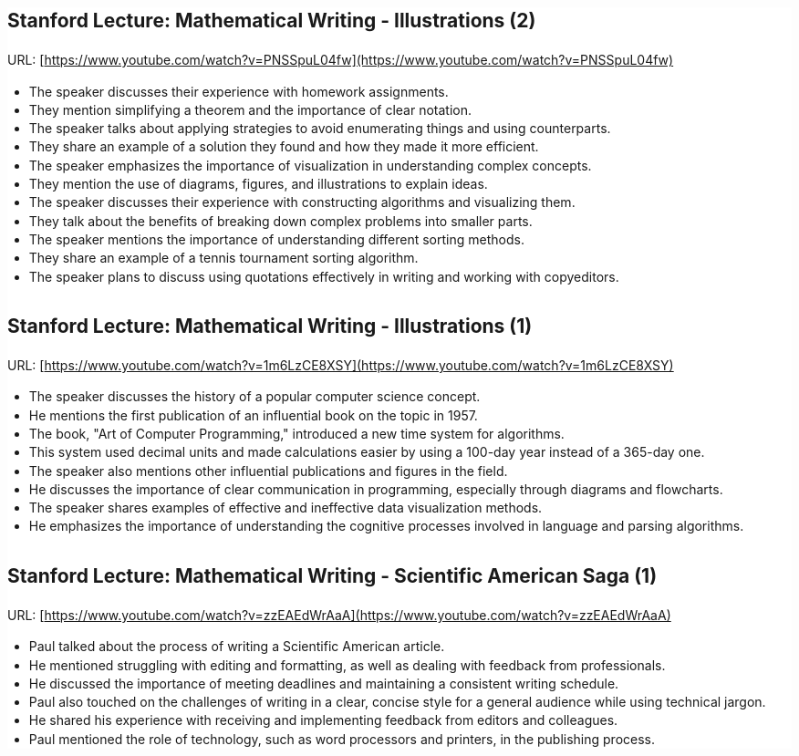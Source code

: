 
## Stanford Lecture: Mathematical Writing - Illustrations (2)

URL: [https://www.youtube.com/watch?v=PNSSpuL04fw](https://www.youtube.com/watch?v=PNSSpuL04fw)


- The speaker discusses their experience with homework assignments.
- They mention simplifying a theorem and the importance of clear notation.
- The speaker talks about applying strategies to avoid enumerating things and using counterparts.
- They share an example of a solution they found and how they made it more efficient.
- The speaker emphasizes the importance of visualization in understanding complex concepts.
- They mention the use of diagrams, figures, and illustrations to explain ideas.
- The speaker discusses their experience with constructing algorithms and visualizing them.
- They talk about the benefits of breaking down complex problems into smaller parts.
- The speaker mentions the importance of understanding different sorting methods.
- They share an example of a tennis tournament sorting algorithm.
- The speaker plans to discuss using quotations effectively in writing and working with copyeditors.


## Stanford Lecture: Mathematical Writing - Illustrations (1)

URL: [https://www.youtube.com/watch?v=1m6LzCE8XSY](https://www.youtube.com/watch?v=1m6LzCE8XSY)


- The speaker discusses the history of a popular computer science concept.
- He mentions the first publication of an influential book on the topic in 1957.
- The book, "Art of Computer Programming," introduced a new time system for algorithms.
- This system used decimal units and made calculations easier by using a 100-day year instead of a 365-day one.
- The speaker also mentions other influential publications and figures in the field.
- He discusses the importance of clear communication in programming, especially through diagrams and flowcharts.
- The speaker shares examples of effective and ineffective data visualization methods.
- He emphasizes the importance of understanding the cognitive processes involved in language and parsing algorithms.


## Stanford Lecture: Mathematical Writing - Scientific American Saga (1)

URL: [https://www.youtube.com/watch?v=zzEAEdWrAaA](https://www.youtube.com/watch?v=zzEAEdWrAaA)


- Paul talked about the process of writing a Scientific American article.
- He mentioned struggling with editing and formatting, as well as dealing with feedback from professionals.
- He discussed the importance of meeting deadlines and maintaining a consistent writing schedule.
- Paul also touched on the challenges of writing in a clear, concise style for a general audience while using technical jargon.
- He shared his experience with receiving and implementing feedback from editors and colleagues.
- Paul mentioned the role of technology, such as word processors and printers, in the publishing process.

